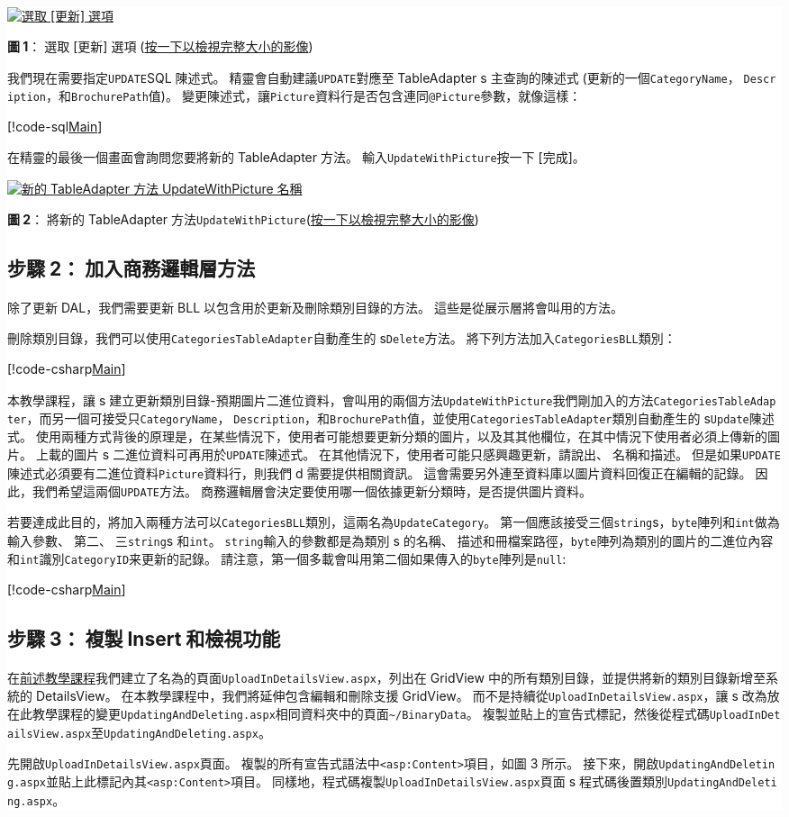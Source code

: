 
[![選取 [更新] 選項](updating-and-deleting-existing-binary-data-cs/_static/image1.gif)](updating-and-deleting-existing-binary-data-cs/_static/image1.png)

**圖 1**： 選取 [更新] 選項 ([按一下以檢視完整大小的影像](updating-and-deleting-existing-binary-data-cs/_static/image2.png))


我們現在需要指定`UPDATE`SQL 陳述式。 精靈會自動建議`UPDATE`對應至 TableAdapter s 主查詢的陳述式 (更新的一個`CategoryName`， `Description`，和`BrochurePath`值)。 變更陳述式，讓`Picture`資料行是否包含連同`@Picture`參數，就像這樣：


[!code-sql[Main](updating-and-deleting-existing-binary-data-cs/samples/sample1.sql)]

在精靈的最後一個畫面會詢問您要將新的 TableAdapter 方法。 輸入`UpdateWithPicture`按一下 [完成]。


[![新的 TableAdapter 方法 UpdateWithPicture 名稱](updating-and-deleting-existing-binary-data-cs/_static/image2.gif)](updating-and-deleting-existing-binary-data-cs/_static/image3.png)

**圖 2**： 將新的 TableAdapter 方法`UpdateWithPicture`([按一下以檢視完整大小的影像](updating-and-deleting-existing-binary-data-cs/_static/image4.png))


## <a name="step-2-adding-the-business-logic-layer-methods"></a>步驟 2： 加入商務邏輯層方法

除了更新 DAL，我們需要更新 BLL 以包含用於更新及刪除類別目錄的方法。 這些是從展示層將會叫用的方法。

刪除類別目錄，我們可以使用`CategoriesTableAdapter`自動產生的 s`Delete`方法。 將下列方法加入`CategoriesBLL`類別：


[!code-csharp[Main](updating-and-deleting-existing-binary-data-cs/samples/sample2.cs)]

本教學課程，讓 s 建立更新類別目錄-預期圖片二進位資料，會叫用的兩個方法`UpdateWithPicture`我們剛加入的方法`CategoriesTableAdapter`，而另一個可接受只`CategoryName`， `Description`，和`BrochurePath`值，並使用`CategoriesTableAdapter`類別自動產生的 s`Update`陳述式。 使用兩種方式背後的原理是，在某些情況下，使用者可能想要更新分類的圖片，以及其其他欄位，在其中情況下使用者必須上傳新的圖片。 上載的圖片 s 二進位資料可再用於`UPDATE`陳述式。 在其他情況下，使用者可能只感興趣更新，請說出、 名稱和描述。 但是如果`UPDATE`陳述式必須要有二進位資料`Picture`資料行，則我們 d 需要提供相關資訊。 這會需要另外連至資料庫以圖片資料回復正在編輯的記錄。 因此，我們希望這兩個`UPDATE`方法。 商務邏輯層會決定要使用哪一個依據更新分類時，是否提供圖片資料。

若要達成此目的，將加入兩種方法可以`CategoriesBLL`類別，這兩名為`UpdateCategory`。 第一個應該接受三個`string`s，`byte`陣列和`int`做為輸入參數、 第二、 三`string`s 和`int`。 `string`輸入的參數都是為類別 s 的名稱、 描述和冊檔案路徑，`byte`陣列為類別的圖片的二進位內容和`int`識別`CategoryID`来更新的記錄。 請注意，第一個多載會叫用第二個如果傳入的`byte`陣列是`null`:


[!code-csharp[Main](updating-and-deleting-existing-binary-data-cs/samples/sample3.cs)]

## <a name="step-3-copying-over-the-insert-and-view-functionality"></a>步驟 3： 複製 Insert 和檢視功能

在[前述教學課程](including-a-file-upload-option-when-adding-a-new-record-cs.md)我們建立了名為的頁面`UploadInDetailsView.aspx`，列出在 GridView 中的所有類別目錄，並提供將新的類別目錄新增至系統的 DetailsView。 在本教學課程中，我們將延伸包含編輯和刪除支援 GridView。 而不是持續從`UploadInDetailsView.aspx`，讓 s 改為放在此教學課程的變更`UpdatingAndDeleting.aspx`相同資料夾中的頁面`~/BinaryData`。 複製並貼上的宣告式標記，然後從程式碼`UploadInDetailsView.aspx`至`UpdatingAndDeleting.aspx`。

先開啟`UploadInDetailsView.aspx`頁面。 複製的所有宣告式語法中`<asp:Content>`項目，如圖 3 所示。 接下來，開啟`UpdatingAndDeleting.aspx`並貼上此標記內其`<asp:Content>`項目。 同樣地，程式碼複製`UploadInDetailsView.aspx`頁面 s 程式碼後置類別`UpdatingAndDeleting.aspx`。

